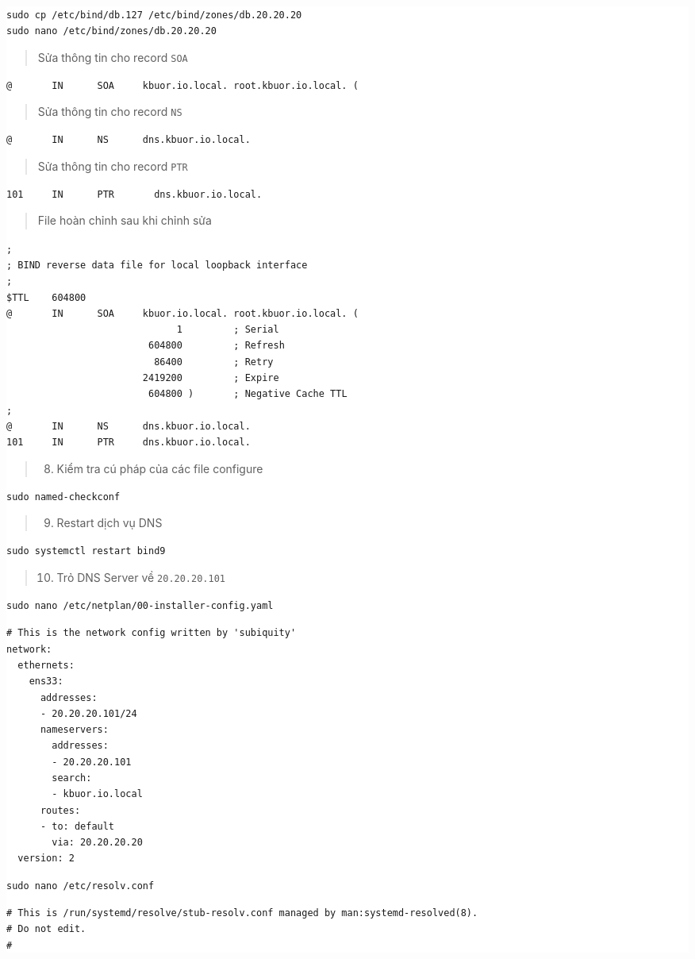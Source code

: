```shell
sudo cp /etc/bind/db.127 /etc/bind/zones/db.20.20.20
sudo nano /etc/bind/zones/db.20.20.20
```
> Sửa thông tin cho record `SOA`
```shell
@       IN      SOA     kbuor.io.local. root.kbuor.io.local. (
```
> Sửa thông tin cho record `NS`
```shell
@       IN      NS      dns.kbuor.io.local.
```
> Sửa thông tin cho record `PTR`
```shell
101     IN      PTR       dns.kbuor.io.local.
```
> File hoàn chỉnh sau khi chỉnh sửa
```shell
;
; BIND reverse data file for local loopback interface
;
$TTL    604800
@       IN      SOA     kbuor.io.local. root.kbuor.io.local. (
                              1         ; Serial
                         604800         ; Refresh
                          86400         ; Retry
                        2419200         ; Expire
                         604800 )       ; Negative Cache TTL
;
@       IN      NS      dns.kbuor.io.local.
101     IN      PTR     dns.kbuor.io.local.
```
> 8. Kiểm tra cú pháp của các file configure
```shell
sudo named-checkconf
```
> 9. Restart dịch vụ DNS
```shell
sudo systemctl restart bind9
```
> 10. Trỏ DNS Server về `20.20.20.101`
```shell
sudo nano /etc/netplan/00-installer-config.yaml
```
```shell
# This is the network config written by 'subiquity'
network:
  ethernets:
    ens33:
      addresses:
      - 20.20.20.101/24
      nameservers:
        addresses:
        - 20.20.20.101
        search:
        - kbuor.io.local
      routes:
      - to: default
        via: 20.20.20.20
  version: 2
```
```shell
sudo nano /etc/resolv.conf
```
```shell
# This is /run/systemd/resolve/stub-resolv.conf managed by man:systemd-resolved(8).
# Do not edit.
#
```